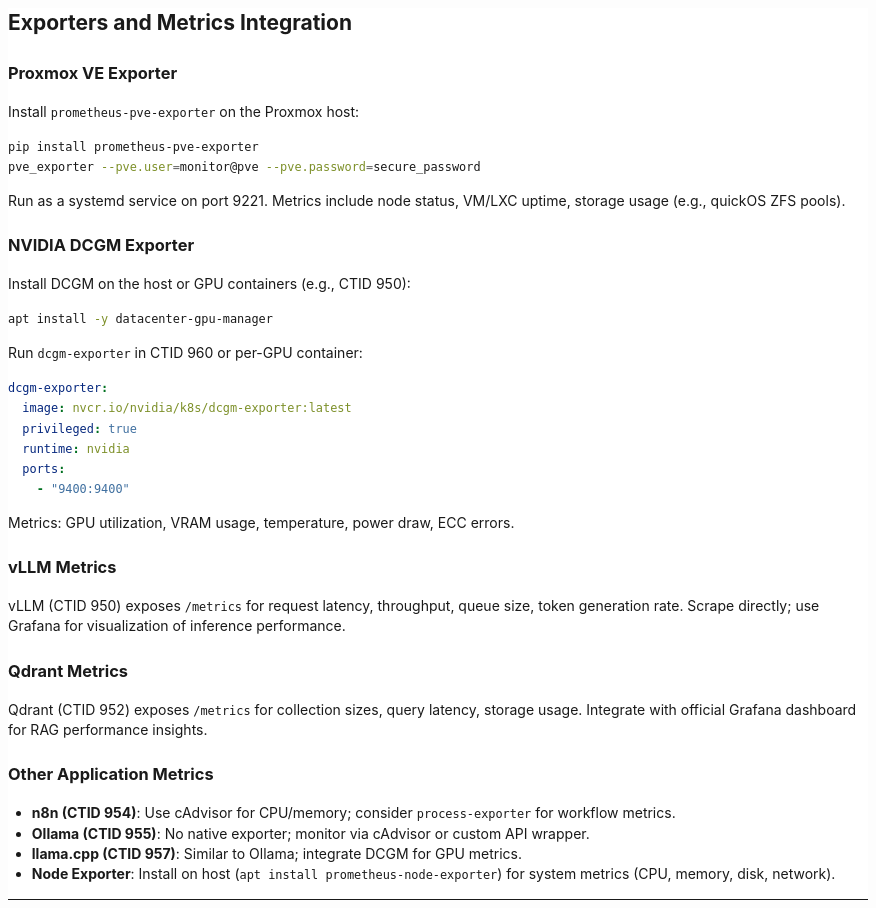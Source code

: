 
## Exporters and Metrics Integration

### Proxmox VE Exporter

Install `prometheus-pve-exporter` on the Proxmox host:

```bash
pip install prometheus-pve-exporter
pve_exporter --pve.user=monitor@pve --pve.password=secure_password
```

Run as a systemd service on port 9221. Metrics include node status, VM/LXC uptime, storage usage (e.g., quickOS ZFS pools).

### NVIDIA DCGM Exporter

Install DCGM on the host or GPU containers (e.g., CTID 950):

```bash
apt install -y datacenter-gpu-manager
```

Run `dcgm-exporter` in CTID 960 or per-GPU container:

```yaml
dcgm-exporter:
  image: nvcr.io/nvidia/k8s/dcgm-exporter:latest
  privileged: true
  runtime: nvidia
  ports:
    - "9400:9400"
```

Metrics: GPU utilization, VRAM usage, temperature, power draw, ECC errors.

### vLLM Metrics

vLLM (CTID 950) exposes `/metrics` for request latency, throughput, queue size, token generation rate. Scrape directly; use Grafana for visualization of inference performance.

### Qdrant Metrics

Qdrant (CTID 952) exposes `/metrics` for collection sizes, query latency, storage usage. Integrate with official Grafana dashboard for RAG performance insights.

### Other Application Metrics

- **n8n (CTID 954)**: Use cAdvisor for CPU/memory; consider `process-exporter` for workflow metrics.
- **Ollama (CTID 955)**: No native exporter; monitor via cAdvisor or custom API wrapper.
- **llama.cpp (CTID 957)**: Similar to Ollama; integrate DCGM for GPU metrics.
- **Node Exporter**: Install on host (`apt install prometheus-node-exporter`) for system metrics (CPU, memory, disk, network).

---
